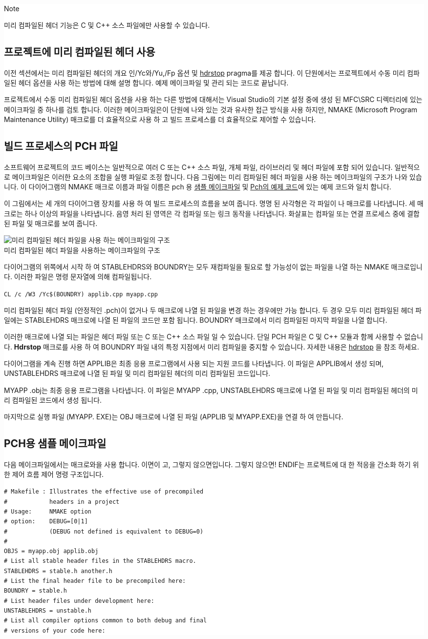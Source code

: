 > [!NOTE]
>  미리 컴파일된 헤더 기능은 C 및 C++ 소스 파일에만 사용할 수 있습니다.

## <a name="using-precompiled-headers-in-a-project"></a>프로젝트에 미리 컴파일된 헤더 사용

이전 섹션에서는 미리 컴파일된 헤더의 개요 인/Yc와/Yu,/Fp 옵션 및 [hdrstop](../preprocessor/hdrstop.md) pragma를 제공 합니다. 이 단원에서는 프로젝트에서 수동 미리 컴파일된 헤더 옵션을 사용 하는 방법에 대해 설명 합니다. 예제 메이크파일 및 관리 되는 코드로 끝납니다.

프로젝트에서 수동 미리 컴파일된 헤더 옵션을 사용 하는 다른 방법에 대해서는 Visual Studio의 기본 설정 중에 생성 된 MFC\SRC 디렉터리에 있는 메이크파일 중 하나를 검토 합니다. 이러한 메이크파일은이 단원에 나와 있는 것과 유사한 접근 방식을 사용 하지만, NMAKE (Microsoft Program Maintenance Utility) 매크로를 더 효율적으로 사용 하 고 빌드 프로세스를 더 효율적으로 제어할 수 있습니다.

## <a name="pch-files-in-the-build-process"></a>빌드 프로세스의 PCH 파일

소프트웨어 프로젝트의 코드 베이스는 일반적으로 여러 C 또는 C++ 소스 파일, 개체 파일, 라이브러리 및 헤더 파일에 포함 되어 있습니다. 일반적으로 메이크파일은 이러한 요소의 조합을 실행 파일로 조정 합니다. 다음 그림에는 미리 컴파일된 헤더 파일을 사용 하는 메이크파일의 구조가 나와 있습니다. 이 다이어그램의 NMAKE 매크로 이름과 파일 이름은 pch 용 [샘플 메이크파일](#sample-makefile-for-pch) 및 [Pch의 예제 코드](#example-code-for-pch)에 있는 예제 코드와 일치 합니다.

이 그림에서는 세 개의 다이어그램 장치를 사용 하 여 빌드 프로세스의 흐름을 보여 줍니다. 명명 된 사각형은 각 파일이 나 매크로를 나타냅니다. 세 매크로는 하나 이상의 파일을 나타냅니다. 음영 처리 된 영역은 각 컴파일 또는 링크 동작을 나타냅니다. 화살표는 컴파일 또는 연결 프로세스 중에 결합 된 파일 및 매크로를 보여 줍니다.

![미리 컴파일된 헤더 파일을 사용 하는 메이크파일의 구조](media/vc30ow1.gif "미리 컴파일된 헤더 파일을 사용 하는 메이크파일의 구조") <br/>
미리 컴파일된 헤더 파일을 사용하는 메이크파일의 구조

다이어그램의 위쪽에서 시작 하 여 STABLEHDRS와 BOUNDRY는 모두 재컴파일을 필요로 할 가능성이 없는 파일을 나열 하는 NMAKE 매크로입니다. 이러한 파일은 명령 문자열에 의해 컴파일됩니다.

`CL /c /W3 /Yc$(BOUNDRY) applib.cpp myapp.cpp`

미리 컴파일된 헤더 파일 (안정적인 .pch)이 없거나 두 매크로에 나열 된 파일을 변경 하는 경우에만 가능 합니다. 두 경우 모두 미리 컴파일된 헤더 파일에는 STABLEHDRS 매크로에 나열 된 파일의 코드만 포함 됩니다. BOUNDRY 매크로에서 미리 컴파일된 마지막 파일을 나열 합니다.

이러한 매크로에 나열 되는 파일은 헤더 파일 또는 C 또는 C++ 소스 파일 일 수 있습니다. 단일 PCH 파일은 C 및 C++ 모듈과 함께 사용할 수 없습니다. **Hdrstop** 매크로를 사용 하 여 BOUNDRY 파일 내의 특정 지점에서 미리 컴파일을 중지할 수 있습니다. 자세한 내용은 [hdrstop](../preprocessor/hdrstop.md) 을 참조 하세요.

다이어그램을 계속 진행 하면 APPLIB은 최종 응용 프로그램에서 사용 되는 지원 코드를 나타냅니다. 이 파일은 APPLIB에서 생성 되며, UNSTABLEHDRS 매크로에 나열 된 파일 및 미리 컴파일된 헤더의 미리 컴파일된 코드입니다.

MYAPP .obj는 최종 응용 프로그램을 나타냅니다. 이 파일은 MYAPP .cpp, UNSTABLEHDRS 매크로에 나열 된 파일 및 미리 컴파일된 헤더의 미리 컴파일된 코드에서 생성 됩니다.

마지막으로 실행 파일 (MYAPP. EXE)는 OBJ 매크로에 나열 된 파일 (APPLIB 및 MYAPP.EXE)을 연결 하 여 만듭니다.

## <a name="sample-makefile-for-pch"></a>PCH용 샘플 메이크파일

다음 메이크파일에서는 매크로와을 사용 합니다. 이면이 고, 그렇지 않으면입니다. 그렇지 않으면! ENDIF는 프로젝트에 대 한 적응을 간소화 하기 위한 제어 흐름 제어 명령 구조입니다.

```NMAKE
# Makefile : Illustrates the effective use of precompiled
#            headers in a project
# Usage:     NMAKE option
# option:    DEBUG=[0|1]
#            (DEBUG not defined is equivalent to DEBUG=0)
#
OBJS = myapp.obj applib.obj
# List all stable header files in the STABLEHDRS macro.
STABLEHDRS = stable.h another.h
# List the final header file to be precompiled here:
BOUNDRY = stable.h
# List header files under development here:
UNSTABLEHDRS = unstable.h
# List all compiler options common to both debug and final
# versions of your code here:
```